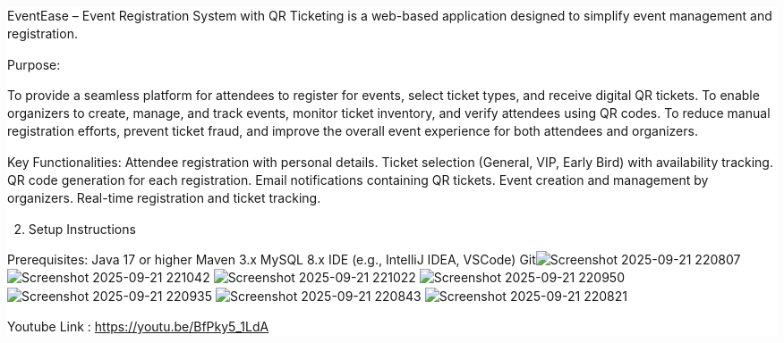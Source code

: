 EventEase – Event Registration System with QR Ticketing is a web-based application designed to simplify event management and registration.

Purpose:

To provide a seamless platform for attendees to register for events, select ticket types, and receive digital QR tickets.
To enable organizers to create, manage, and track events, monitor ticket inventory, and verify attendees using QR codes.
To reduce manual registration efforts, prevent ticket fraud, and improve the overall event experience for both attendees and organizers.

Key Functionalities:
Attendee registration with personal details.
Ticket selection (General, VIP, Early Bird) with availability tracking.
QR code generation for each registration.
Email notifications containing QR tickets.
Event creation and management by organizers.
Real-time registration and ticket tracking.

2. Setup Instructions

Prerequisites:
Java 17 or higher
Maven 3.x
MySQL 8.x
IDE (e.g., IntelliJ IDEA, VSCode)
Git<img width="1252" height="903" alt="Screenshot 2025-09-21 220807" src="https://github.com/user-attachments/assets/9ddf4553-5618-4900-b721-4d367ad08184" />
<img width="1863" height="865" alt="Screenshot 2025-09-21 221042" src="https://github.com/user-attachments/assets/9a983ace-6fdc-4641-a942-4f3e45f475fb" />
<img width="1855" height="947" alt="Screenshot 2025-09-21 221022" src="https://github.com/user-attachments/assets/b58dc74b-0a79-42da-8d4e-6e569472016c" />
<img width="1632" height="722" alt="Screenshot 2025-09-21 220950" src="https://github.com/user-attachments/assets/b82b3e10-d526-4859-8da9-3c16a1ac234f" />
<img width="1889" height="904" alt="Screenshot 2025-09-21 220935" src="https://github.com/user-attachments/assets/c7004b64-1b0f-4657-8183-427616fa47a7" />
<img width="1007" height="870" alt="Screenshot 2025-09-21 220843" src="https://github.com/user-attachments/assets/78bec411-6e56-44cc-8efb-921089f99cb6" />
<img width="1196" height="857" alt="Screenshot 2025-09-21 220821" src="https://github.com/user-attachments/assets/8422d2d7-8d5c-4d0d-bfc9-3f3578c1d0ef" />


Youtube Link :
https://youtu.be/BfPky5_1LdA




